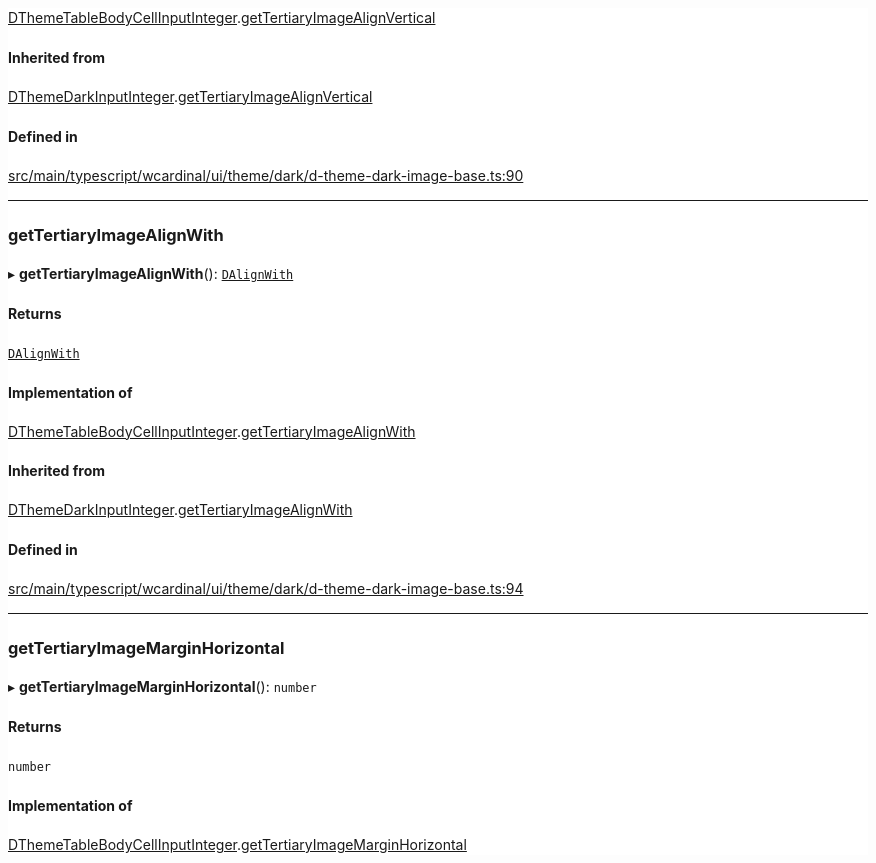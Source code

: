 [DThemeTableBodyCellInputInteger](../interfaces/DThemeTableBodyCellInputInteger.md).[getTertiaryImageAlignVertical](../interfaces/DThemeTableBodyCellInputInteger.md#gettertiaryimagealignvertical)

#### Inherited from

[DThemeDarkInputInteger](DThemeDarkInputInteger.md).[getTertiaryImageAlignVertical](DThemeDarkInputInteger.md#gettertiaryimagealignvertical)

#### Defined in

[src/main/typescript/wcardinal/ui/theme/dark/d-theme-dark-image-base.ts:90](https://github.com/winter-cardinal/winter-cardinal-ui/blob/v0.442.0/src/main/typescript/wcardinal/ui/theme/dark/d-theme-dark-image-base.ts#L90)

___

### getTertiaryImageAlignWith

▸ **getTertiaryImageAlignWith**(): [`DAlignWith`](../index.md#dalignwith)

#### Returns

[`DAlignWith`](../index.md#dalignwith)

#### Implementation of

[DThemeTableBodyCellInputInteger](../interfaces/DThemeTableBodyCellInputInteger.md).[getTertiaryImageAlignWith](../interfaces/DThemeTableBodyCellInputInteger.md#gettertiaryimagealignwith)

#### Inherited from

[DThemeDarkInputInteger](DThemeDarkInputInteger.md).[getTertiaryImageAlignWith](DThemeDarkInputInteger.md#gettertiaryimagealignwith)

#### Defined in

[src/main/typescript/wcardinal/ui/theme/dark/d-theme-dark-image-base.ts:94](https://github.com/winter-cardinal/winter-cardinal-ui/blob/v0.442.0/src/main/typescript/wcardinal/ui/theme/dark/d-theme-dark-image-base.ts#L94)

___

### getTertiaryImageMarginHorizontal

▸ **getTertiaryImageMarginHorizontal**(): `number`

#### Returns

`number`

#### Implementation of

[DThemeTableBodyCellInputInteger](../interfaces/DThemeTableBodyCellInputInteger.md).[getTertiaryImageMarginHorizontal](../interfaces/DThemeTableBodyCellInputInteger.md#gettertiaryimagemarginhorizontal)
